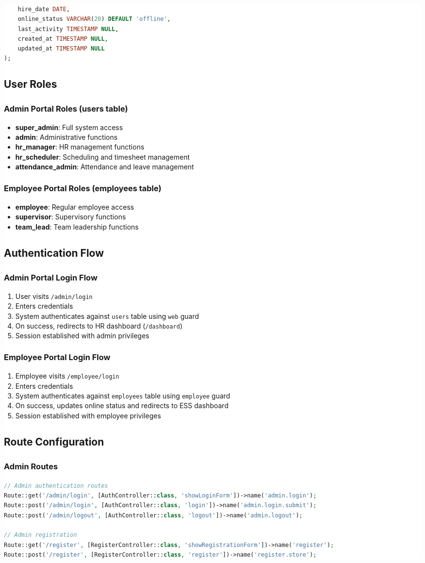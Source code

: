 ```sql
    hire_date DATE,
    online_status VARCHAR(20) DEFAULT 'offline',
    last_activity TIMESTAMP NULL,
    created_at TIMESTAMP NULL,
    updated_at TIMESTAMP NULL
);
```

## User Roles

### Admin Portal Roles (users table)
- **super_admin**: Full system access
- **admin**: Administrative functions
- **hr_manager**: HR management functions
- **hr_scheduler**: Scheduling and timesheet management
- **attendance_admin**: Attendance and leave management

### Employee Portal Roles (employees table)
- **employee**: Regular employee access
- **supervisor**: Supervisory functions
- **team_lead**: Team leadership functions

## Authentication Flow

### Admin Portal Login Flow
1. User visits `/admin/login`
2. Enters credentials
3. System authenticates against `users` table using `web` guard
4. On success, redirects to HR dashboard (`/dashboard`)
5. Session established with admin privileges

### Employee Portal Login Flow
1. Employee visits `/employee/login`
2. Enters credentials
3. System authenticates against `employees` table using `employee` guard
4. On success, updates online status and redirects to ESS dashboard
5. Session established with employee privileges

## Route Configuration

### Admin Routes
```php
// Admin authentication routes
Route::get('/admin/login', [AuthController::class, 'showLoginForm'])->name('admin.login');
Route::post('/admin/login', [AuthController::class, 'login'])->name('admin.login.submit');
Route::post('/admin/logout', [AuthController::class, 'logout'])->name('admin.logout');

// Admin registration
Route::get('/register', [RegisterController::class, 'showRegistrationForm'])->name('register');
Route::post('/register', [RegisterController::class, 'register'])->name('register.store');
```
